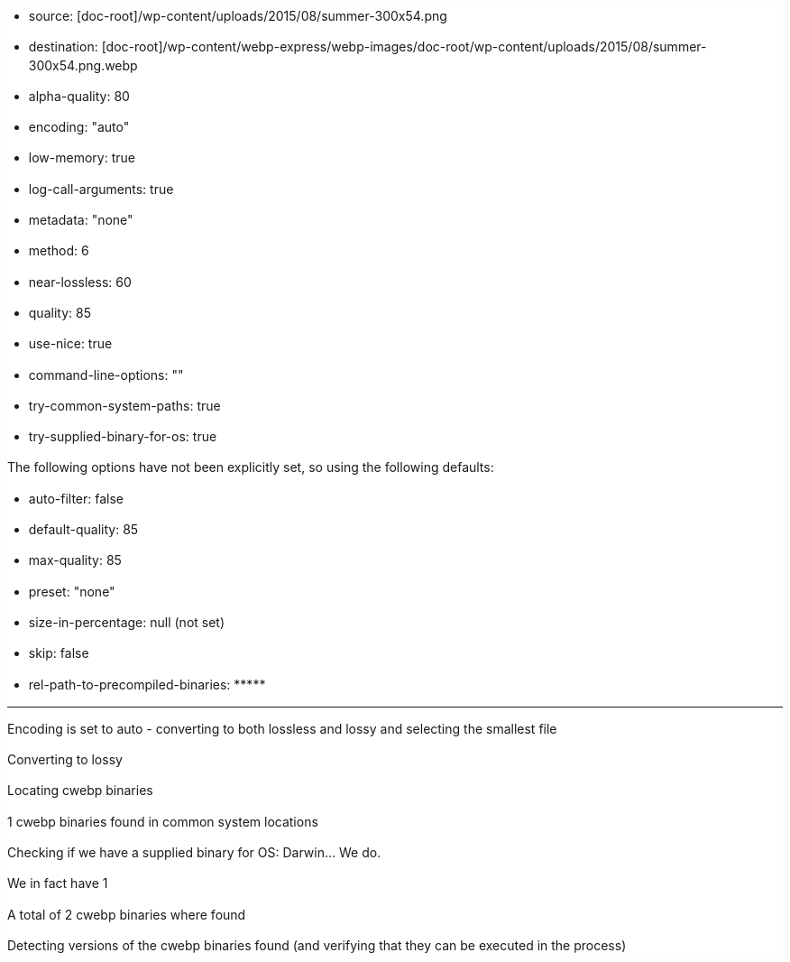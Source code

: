 - source: [doc-root]/wp-content/uploads/2015/08/summer-300x54.png

- destination: [doc-root]/wp-content/webp-express/webp-images/doc-root/wp-content/uploads/2015/08/summer-300x54.png.webp

- alpha-quality: 80

- encoding: "auto"

- low-memory: true

- log-call-arguments: true

- metadata: "none"

- method: 6

- near-lossless: 60

- quality: 85

- use-nice: true

- command-line-options: ""

- try-common-system-paths: true

- try-supplied-binary-for-os: true


The following options have not been explicitly set, so using the following defaults:

- auto-filter: false

- default-quality: 85

- max-quality: 85

- preset: "none"

- size-in-percentage: null (not set)

- skip: false

- rel-path-to-precompiled-binaries: *****

------------


Encoding is set to auto - converting to both lossless and lossy and selecting the smallest file


Converting to lossy

Locating cwebp binaries

1 cwebp binaries found in common system locations

Checking if we have a supplied binary for OS: Darwin... We do.

We in fact have 1

A total of 2 cwebp binaries where found

Detecting versions of the cwebp binaries found (and verifying that they can be executed in the process)
